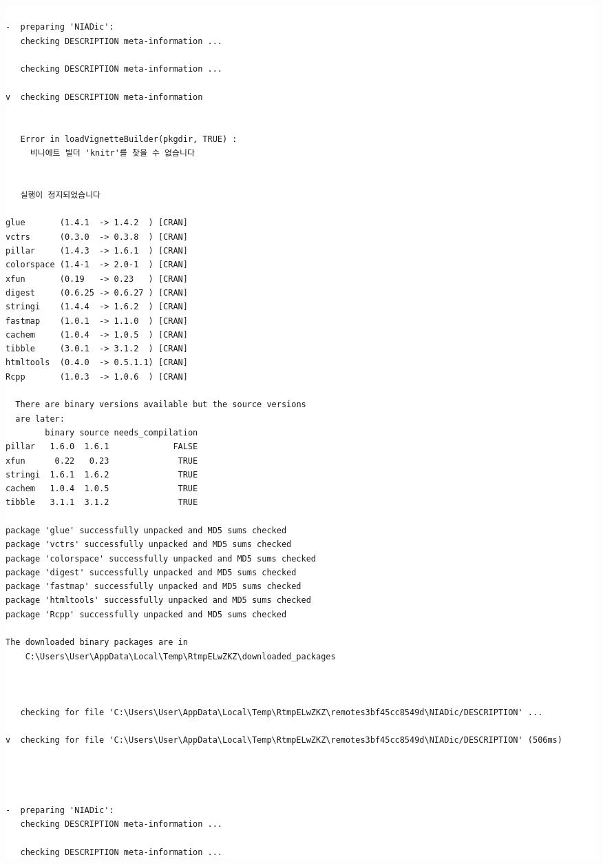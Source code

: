 ```
  
-  preparing 'NIADic':
   checking DESCRIPTION meta-information ...
  
   checking DESCRIPTION meta-information ... 
  
v  checking DESCRIPTION meta-information

  
   Error in loadVignetteBuilder(pkgdir, TRUE) : 
     비니에트 빌더 'knitr'를 찾을 수 없습니다

  
   실행이 정지되었습니다

glue       (1.4.1  -> 1.4.2  ) [CRAN]
vctrs      (0.3.0  -> 0.3.8  ) [CRAN]
pillar     (1.4.3  -> 1.6.1  ) [CRAN]
colorspace (1.4-1  -> 2.0-1  ) [CRAN]
xfun       (0.19   -> 0.23   ) [CRAN]
digest     (0.6.25 -> 0.6.27 ) [CRAN]
stringi    (1.4.4  -> 1.6.2  ) [CRAN]
fastmap    (1.0.1  -> 1.1.0  ) [CRAN]
cachem     (1.0.4  -> 1.0.5  ) [CRAN]
tibble     (3.0.1  -> 3.1.2  ) [CRAN]
htmltools  (0.4.0  -> 0.5.1.1) [CRAN]
Rcpp       (1.0.3  -> 1.0.6  ) [CRAN]

  There are binary versions available but the source versions
  are later:
        binary source needs_compilation
pillar   1.6.0  1.6.1             FALSE
xfun      0.22   0.23              TRUE
stringi  1.6.1  1.6.2              TRUE
cachem   1.0.4  1.0.5              TRUE
tibble   3.1.1  3.1.2              TRUE

package 'glue' successfully unpacked and MD5 sums checked
package 'vctrs' successfully unpacked and MD5 sums checked
package 'colorspace' successfully unpacked and MD5 sums checked
package 'digest' successfully unpacked and MD5 sums checked
package 'fastmap' successfully unpacked and MD5 sums checked
package 'htmltools' successfully unpacked and MD5 sums checked
package 'Rcpp' successfully unpacked and MD5 sums checked

The downloaded binary packages are in
	C:\Users\User\AppData\Local\Temp\RtmpELwZKZ\downloaded_packages
  
  
  
   checking for file 'C:\Users\User\AppData\Local\Temp\RtmpELwZKZ\remotes3bf45cc8549d\NIADic/DESCRIPTION' ...
  
v  checking for file 'C:\Users\User\AppData\Local\Temp\RtmpELwZKZ\remotes3bf45cc8549d\NIADic/DESCRIPTION' (506ms)

  
  
  
-  preparing 'NIADic':
   checking DESCRIPTION meta-information ...
  
   checking DESCRIPTION meta-information ... 
```